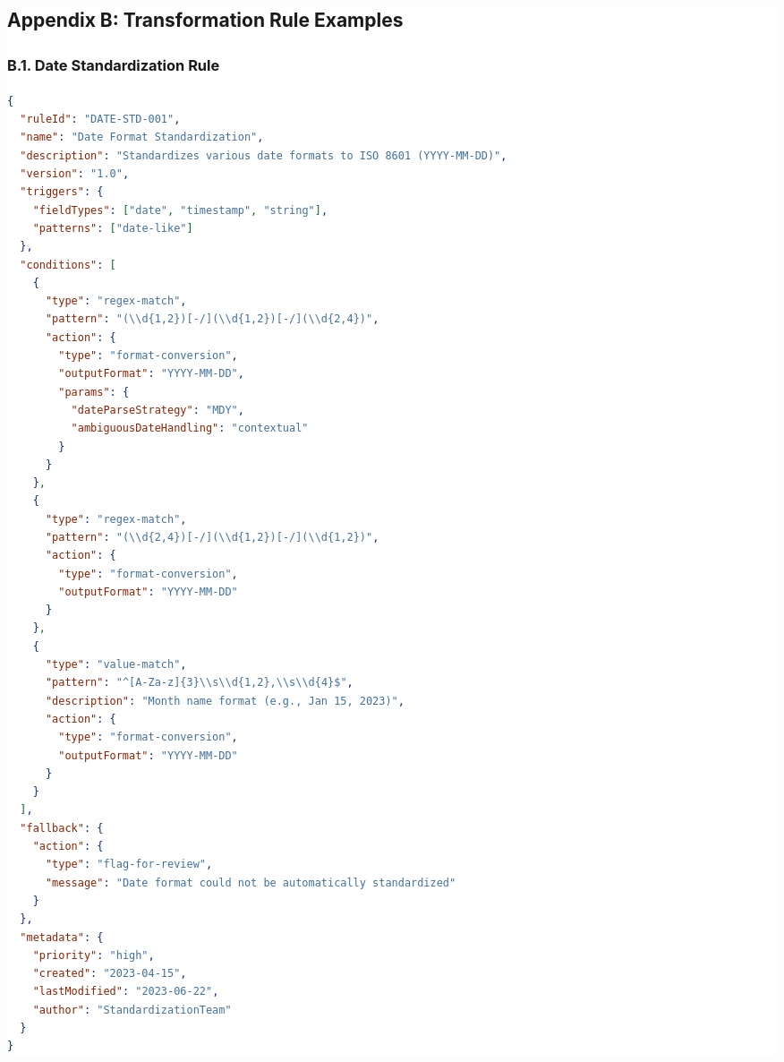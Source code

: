 ## Appendix B: Transformation Rule Examples

### B.1. Date Standardization Rule

```json
{
  "ruleId": "DATE-STD-001",
  "name": "Date Format Standardization",
  "description": "Standardizes various date formats to ISO 8601 (YYYY-MM-DD)",
  "version": "1.0",
  "triggers": {
    "fieldTypes": ["date", "timestamp", "string"],
    "patterns": ["date-like"]
  },
  "conditions": [
    {
      "type": "regex-match",
      "pattern": "(\\d{1,2})[-/](\\d{1,2})[-/](\\d{2,4})",
      "action": {
        "type": "format-conversion",
        "outputFormat": "YYYY-MM-DD",
        "params": {
          "dateParseStrategy": "MDY",
          "ambiguousDateHandling": "contextual"
        }
      }
    },
    {
      "type": "regex-match",
      "pattern": "(\\d{2,4})[-/](\\d{1,2})[-/](\\d{1,2})",
      "action": {
        "type": "format-conversion",
        "outputFormat": "YYYY-MM-DD"
      }
    },
    {
      "type": "value-match",
      "pattern": "^[A-Za-z]{3}\\s\\d{1,2},\\s\\d{4}$",
      "description": "Month name format (e.g., Jan 15, 2023)",
      "action": {
        "type": "format-conversion",
        "outputFormat": "YYYY-MM-DD"
      }
    }
  ],
  "fallback": {
    "action": {
      "type": "flag-for-review",
      "message": "Date format could not be automatically standardized"
    }
  },
  "metadata": {
    "priority": "high",
    "created": "2023-04-15",
    "lastModified": "2023-06-22",
    "author": "StandardizationTeam"
  }
}
```
